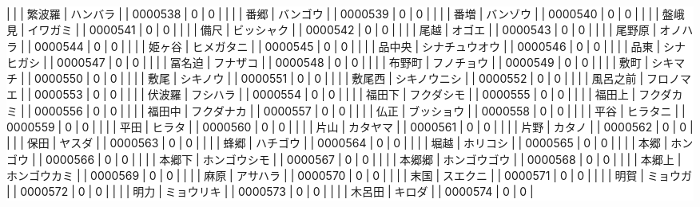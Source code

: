 |  |  | 繁波羅 | ハンバラ |  | 0000538 | 0 | 0 |
|  |  | 番郷 | バンゴウ |  | 0000539 | 0 | 0 |
|  |  | 番増 | バンゾウ |  | 0000540 | 0 | 0 |
|  |  | 盤峨見 | イワガミ |  | 0000541 | 0 | 0 |
|  |  | 備尺 | ビッシャク |  | 0000542 | 0 | 0 |
|  |  | 尾越 | オゴエ |  | 0000543 | 0 | 0 |
|  |  | 尾野原 | オノハラ |  | 0000544 | 0 | 0 |
|  |  | 姫ヶ谷 | ヒメガタニ |  | 0000545 | 0 | 0 |
|  |  | 品中央 | シナチュウオウ |  | 0000546 | 0 | 0 |
|  |  | 品東 | シナヒガシ |  | 0000547 | 0 | 0 |
|  |  | 冨名迫 | フナザコ |  | 0000548 | 0 | 0 |
|  |  | 布野町 | フノチョウ |  | 0000549 | 0 | 0 |
|  |  | 敷町 | シキマチ |  | 0000550 | 0 | 0 |
|  |  | 敷尾 | シキノウ |  | 0000551 | 0 | 0 |
|  |  | 敷尾西 | シキノウニシ |  | 0000552 | 0 | 0 |
|  |  | 風呂之前 | フロノマエ |  | 0000553 | 0 | 0 |
|  |  | 伏波羅 | フシハラ |  | 0000554 | 0 | 0 |
|  |  | 福田下 | フクダシモ |  | 0000555 | 0 | 0 |
|  |  | 福田上 | フクダカミ |  | 0000556 | 0 | 0 |
|  |  | 福田中 | フクダナカ |  | 0000557 | 0 | 0 |
|  |  | 仏正 | ブッショウ |  | 0000558 | 0 | 0 |
|  |  | 平谷 | ヒラタニ |  | 0000559 | 0 | 0 |
|  |  | 平田 | ヒラタ |  | 0000560 | 0 | 0 |
|  |  | 片山 | カタヤマ |  | 0000561 | 0 | 0 |
|  |  | 片野 | カタノ |  | 0000562 | 0 | 0 |
|  |  | 保田 | ヤスダ |  | 0000563 | 0 | 0 |
|  |  | 蜂郷 | ハチゴウ |  | 0000564 | 0 | 0 |
|  |  | 堀越 | ホリコシ |  | 0000565 | 0 | 0 |
|  |  | 本郷 | ホンゴウ |  | 0000566 | 0 | 0 |
|  |  | 本郷下 | ホンゴウシモ |  | 0000567 | 0 | 0 |
|  |  | 本郷郷 | ホンゴウゴウ |  | 0000568 | 0 | 0 |
|  |  | 本郷上 | ホンゴウカミ |  | 0000569 | 0 | 0 |
|  |  | 麻原 | アサハラ |  | 0000570 | 0 | 0 |
|  |  | 末国 | スエクニ |  | 0000571 | 0 | 0 |
|  |  | 明賀 | ミョウガ |  | 0000572 | 0 | 0 |
|  |  | 明力 | ミョウリキ |  | 0000573 | 0 | 0 |
|  |  | 木呂田 | キロダ |  | 0000574 | 0 | 0 |